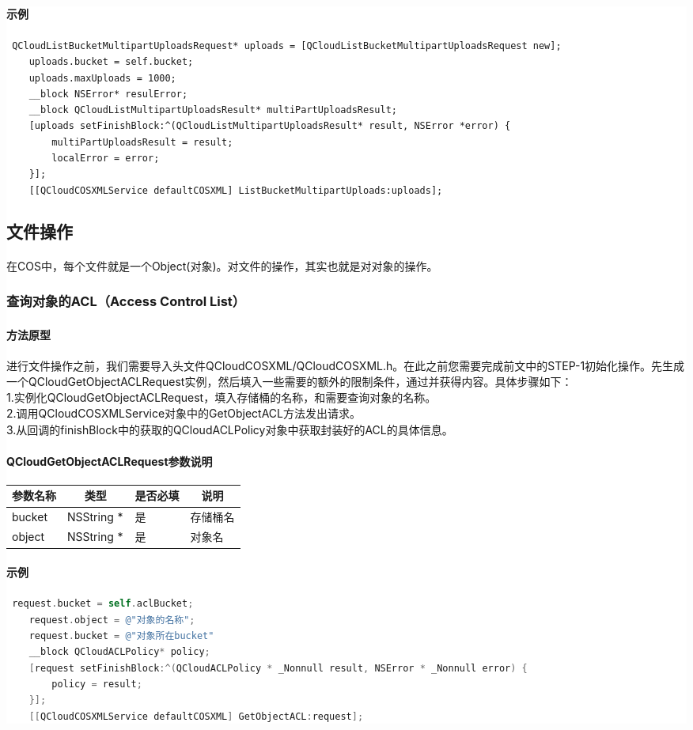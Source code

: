 

#### 示例
```objecitve-c
 QCloudListBucketMultipartUploadsRequest* uploads = [QCloudListBucketMultipartUploadsRequest new];
    uploads.bucket = self.bucket;
    uploads.maxUploads = 1000;
    __block NSError* resulError;
    __block QCloudListMultipartUploadsResult* multiPartUploadsResult;
    [uploads setFinishBlock:^(QCloudListMultipartUploadsResult* result, NSError *error) {
        multiPartUploadsResult = result;
        localError = error;
    }];
    [[QCloudCOSXMLService defaultCOSXML] ListBucketMultipartUploads:uploads];

```










## 文件操作
在COS中，每个文件就是一个Object(对象)。对文件的操作，其实也就是对对象的操作。

### 查询对象的ACL（Access Control List）

#### 方法原型
进行文件操作之前，我们需要导入头文件QCloudCOSXML/QCloudCOSXML.h。在此之前您需要完成前文中的STEP-1初始化操作。先生成一个QCloudGetObjectACLRequest实例，然后填入一些需要的额外的限制条件，通过并获得内容。具体步骤如下：    
1.实例化QCloudGetObjectACLRequest，填入存储桶的名称，和需要查询对象的名称。    
2.调用QCloudCOSXMLService对象中的GetObjectACL方法发出请求。    
3.从回调的finishBlock中的获取的QCloudACLPolicy对象中获取封装好的ACL的具体信息。   

#### QCloudGetObjectACLRequest参数说明

| 参数名称   | 类型         | 是否必填 | 说明                                 |
| ------ | ---------- | ---- | ---------------------------------- |
| bucket  | NSString * | 是    | 存储桶名                      |
|object|NSString * |是| 对象名 |

#### 示例

```objective-c
 request.bucket = self.aclBucket;
    request.object = @"对象的名称";
    request.bucket = @"对象所在bucket"
    __block QCloudACLPolicy* policy;
    [request setFinishBlock:^(QCloudACLPolicy * _Nonnull result, NSError * _Nonnull error) {
        policy = result;
    }];
    [[QCloudCOSXMLService defaultCOSXML] GetObjectACL:request];


```
